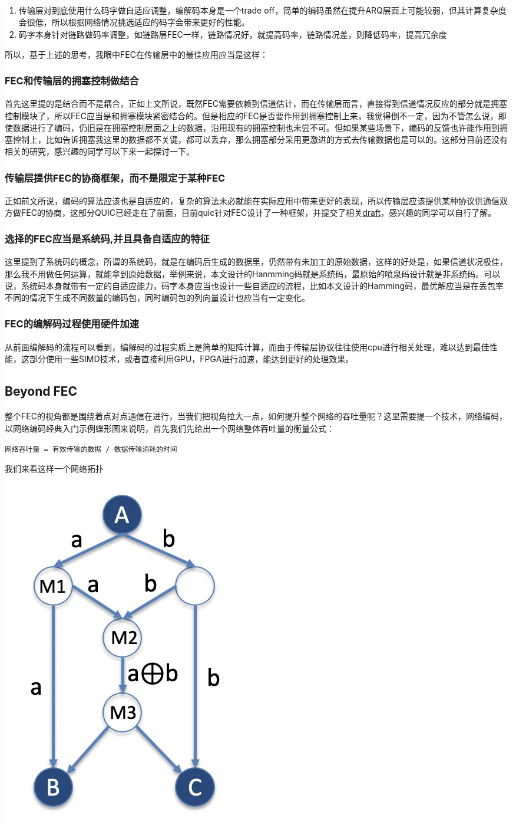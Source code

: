 1. 传输层对到底使用什么码字做自适应调整，编解码本身是一个trade off，简单的编码虽然在提升ARQ层面上可能较弱，但其计算复杂度会很低，所以根据网络情况挑选适应的码字会带来更好的性能。
2. 码字本身针对链路做码率调整，如链路层FEC一样，链路情况好，就提高码率，链路情况差，则降低码率，提高冗余度

所以，基于上述的思考，我眼中FEC在传输层中的最佳应用应当是这样：

### FEC和传输层的拥塞控制做结合
首先这里提的是结合而不是耦合，正如上文所说，既然FEC需要依赖到信道估计，而在传输层而言，直接得到信道情况反应的部分就是拥塞控制模块了，所以FEC应当是和拥塞模块紧密结合的。但是相应的FEC是否要作用到拥塞控制上来，我觉得倒不一定，因为不管怎么说，即使数据进行了编码，仍旧是在拥塞控制层面之上的数据，沿用现有的拥塞控制也未尝不可。但如果某些场景下，编码的反馈也许能作用到拥塞控制上，比如告诉拥塞我这里的数据都不关键，都可以丢弃，那么拥塞部分采用更激进的方式去传输数据也是可以的。这部分目前还没有相关的研究，感兴趣的同学可以下来一起探讨一下。

### 传输层提供FEC的协商框架，而不是限定于某种FEC
正如前文所说，编码的算法应该也是自适应的，复杂的算法未必就能在实际应用中带来更好的表现，所以传输层应该提供某种协议供通信双方做FEC的协商，这部分QUIC已经走在了前面，目前quic针对FEC设计了一种框架，并提交了相关[draft](https://datatracker.ietf.org/doc/html/draft-swett-nwcrg-coding-for-quic-04)，感兴趣的同学可以自行了解。

### 选择的FEC应当是系统码,并且具备自适应的特征
这里提到了系统码的概念，所谓的系统码，就是在编码后生成的数据里，仍然带有未加工的原始数据，这样的好处是，如果信道状况极佳，那么我不用做任何运算，就能拿到原始数据，举例来说，本文设计的Hanmming码就是系统码，最原始的喷泉码设计就是非系统码。可以说，系统码本身就带有一定的自适应能力，码字本身应当也设计一些自适应的流程，比如本文设计的Hamming码，最优解应当是在丢包率不同的情况下生成不同数量的编码包，同时编码包的列向量设计也应当有一定变化。

### FEC的编解码过程使用硬件加速
从前面编解码的流程可以看到，编解码的过程实质上是简单的矩阵计算，而由于传输层协议往往使用cpu进行相关处理，难以达到最佳性能，这部分使用一些SIMD技术，或者直接利用GPU，FPGA进行加速，能达到更好的处理效果。

## Beyond FEC
整个FEC的视角都是围绕着点对点通信在进行，当我们把视角拉大一点，如何提升整个网络的吞吐量呢？这里需要提一个技术，网络编码，以网络编码经典入门示例蝶形图来说明，首先我们先给出一个网络整体吞吐量的衡量公式：

```
网络吞吐量 = 有效传输的数据 / 数据传输消耗的时间
```

我们来看这样一个网络拓扑

![](/images/self-drawn/fec/f11.png)